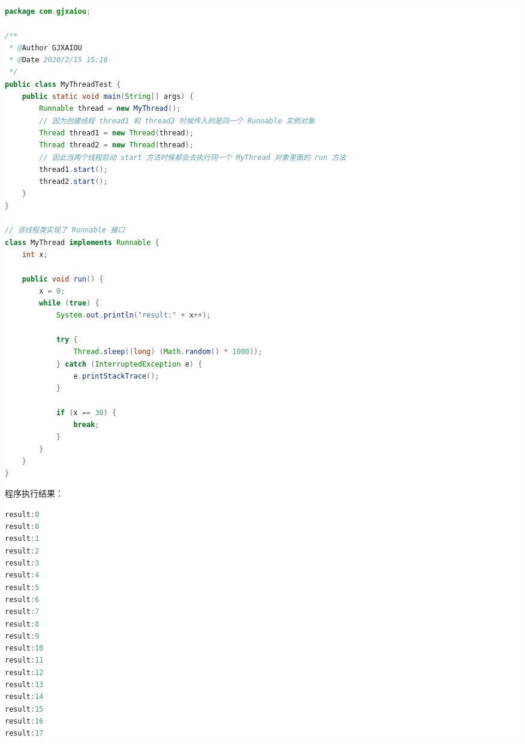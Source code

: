 ```java
package com.gjxaiou;

/**
 * @Author GJXAIOU
 * @Date 2020/2/15 15:16
 */
public class MyThreadTest {
    public static void main(String[] args) {
        Runnable thread = new MyThread();
        // 因为创建线程 thread1 和 thread2 时候传入的是同一个 Runnable 实例对象
        Thread thread1 = new Thread(thread);
        Thread thread2 = new Thread(thread);
        // 因此当两个线程启动 start 方法时候都会去执行同一个 MyThread 对象里面的 run 方法
        thread1.start();
        thread2.start();
    }
}

// 该线程类实现了 Runnable 接口
class MyThread implements Runnable {
    int x;

    public void run() {
        x = 0;
        while (true) {
            System.out.println("result:" + x++);

            try {
                Thread.sleep((long) (Math.random() * 1000));
            } catch (InterruptedException e) {
                e.printStackTrace();
            }

            if (x == 30) {
                break;
            }
        }
    }
}
```



程序执行结果：

```java
result:0
result:0
result:1
result:2
result:3
result:4
result:5
result:6
result:7
result:8
result:9
result:10
result:11
result:12
result:13
result:14
result:15
result:16
result:17
```